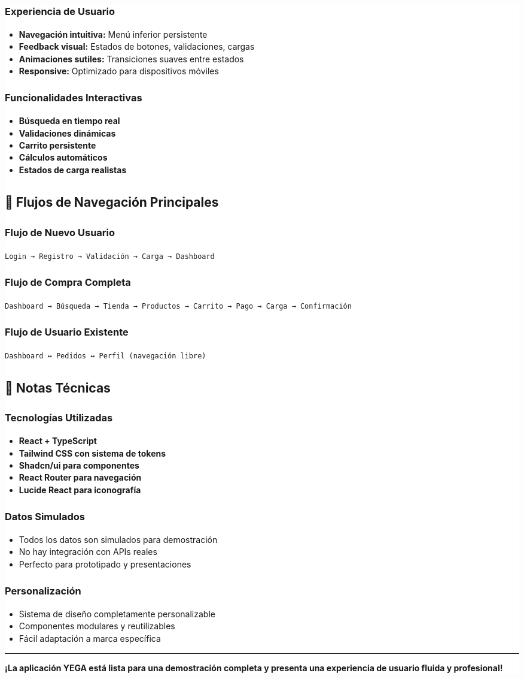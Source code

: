 ### Experiencia de Usuario
- **Navegación intuitiva:** Menú inferior persistente
- **Feedback visual:** Estados de botones, validaciones, cargas
- **Animaciones sutiles:** Transiciones suaves entre estados
- **Responsive:** Optimizado para dispositivos móviles

### Funcionalidades Interactivas
- **Búsqueda en tiempo real**
- **Validaciones dinámicas**
- **Carrito persistente**
- **Cálculos automáticos**
- **Estados de carga realistas**

## 🔄 Flujos de Navegación Principales

### Flujo de Nuevo Usuario
```
Login → Registro → Validación → Carga → Dashboard
```

### Flujo de Compra Completa
```
Dashboard → Búsqueda → Tienda → Productos → Carrito → Pago → Carga → Confirmación
```

### Flujo de Usuario Existente
```
Dashboard ↔ Pedidos ↔ Perfil (navegación libre)
```

## 📝 Notas Técnicas

### Tecnologías Utilizadas
- **React + TypeScript**
- **Tailwind CSS con sistema de tokens**
- **Shadcn/ui para componentes**
- **React Router para navegación**
- **Lucide React para iconografía**

### Datos Simulados
- Todos los datos son simulados para demostración
- No hay integración con APIs reales
- Perfecto para prototipado y presentaciones

### Personalización
- Sistema de diseño completamente personalizable
- Componentes modulares y reutilizables
- Fácil adaptación a marca específica

---

**¡La aplicación YEGA está lista para una demostración completa y presenta una experiencia de usuario fluida y profesional!**